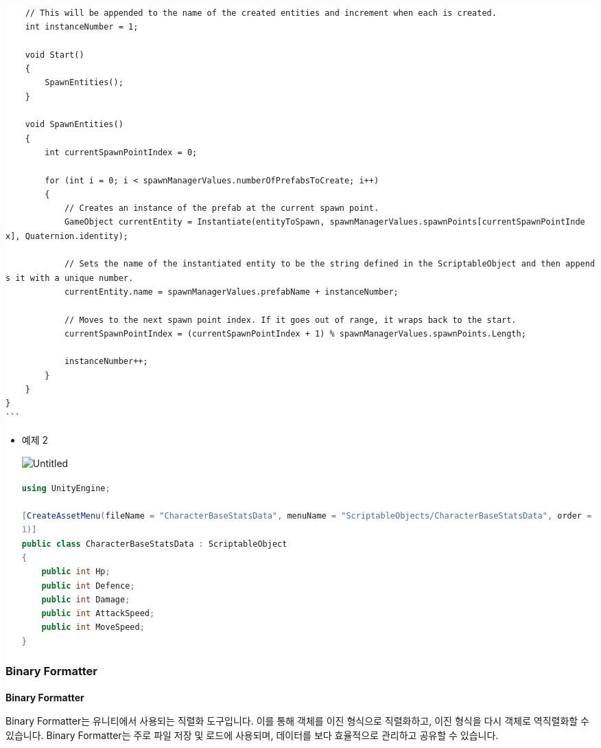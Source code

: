         // This will be appended to the name of the created entities and increment when each is created.
        int instanceNumber = 1;
    
        void Start()
        {
            SpawnEntities();
        }
    
        void SpawnEntities()
        {
            int currentSpawnPointIndex = 0;
    
            for (int i = 0; i < spawnManagerValues.numberOfPrefabsToCreate; i++)
            {
                // Creates an instance of the prefab at the current spawn point.
                GameObject currentEntity = Instantiate(entityToSpawn, spawnManagerValues.spawnPoints[currentSpawnPointIndex], Quaternion.identity);
    
                // Sets the name of the instantiated entity to be the string defined in the ScriptableObject and then appends it with a unique number. 
                currentEntity.name = spawnManagerValues.prefabName + instanceNumber;
    
                // Moves to the next spawn point index. If it goes out of range, it wraps back to the start.
                currentSpawnPointIndex = (currentSpawnPointIndex + 1) % spawnManagerValues.spawnPoints.Length;
    
                instanceNumber++;
            }
        }
    }
    ```
    
- 예제 2
    
    ![Untitled](https://prod-files-secure.s3.us-west-2.amazonaws.com/83c75a39-3aba-4ba4-a792-7aefe4b07895/d471c61f-61d4-4120-abeb-44b42973fe8c/Untitled.png)
    
    ```csharp
    using UnityEngine;
    
    [CreateAssetMenu(fileName = "CharacterBaseStatsData", menuName = "ScriptableObjects/CharacterBaseStatsData", order = 1)]
    public class CharacterBaseStatsData : ScriptableObject
    {
        public int Hp;
        public int Defence;
        public int Damage;
        public int AttackSpeed;
        public int MoveSpeed;
    }
    ```
    

### Binary Formatter

**Binary Formatter**

Binary Formatter는 유니티에서 사용되는 직렬화 도구입니다. 이를 통해 객체를 이진 형식으로 직렬화하고, 이진 형식을 다시 객체로 역직렬화할 수 있습니다. Binary Formatter는 주로 파일 저장 및 로드에 사용되며, 데이터를 보다 효율적으로 관리하고 공유할 수 있습니다.
